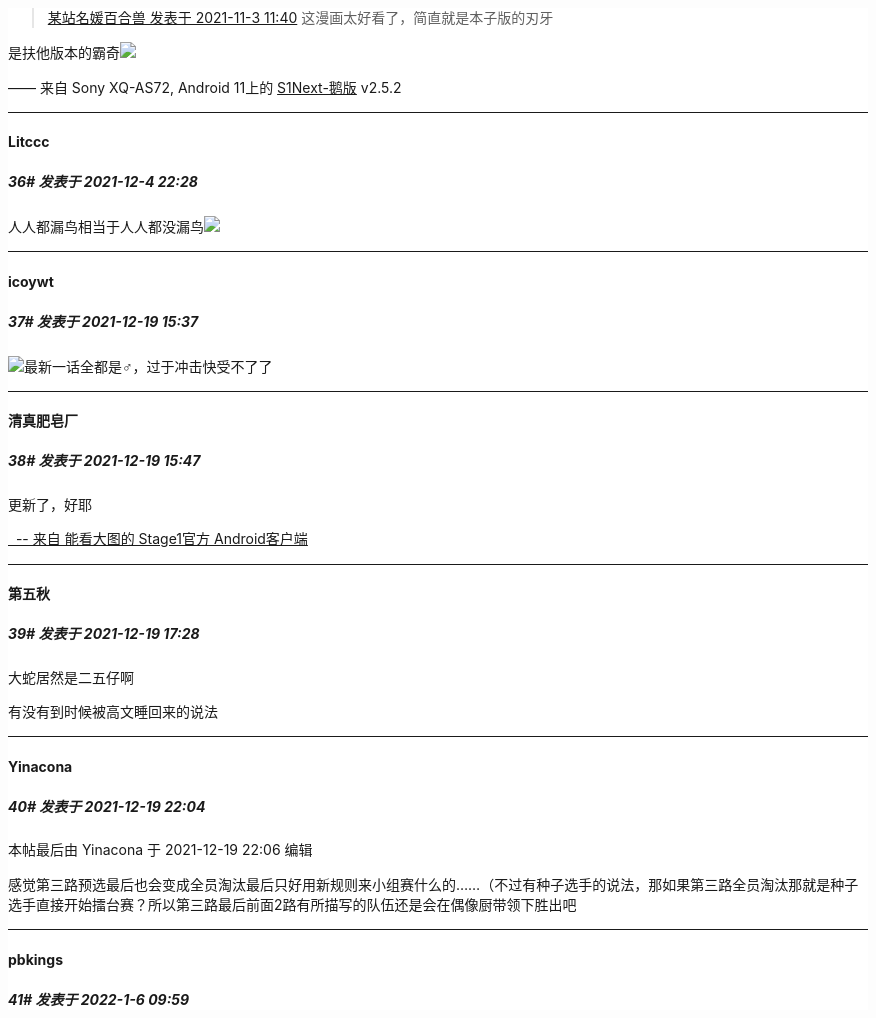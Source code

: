<blockquote><a href="httphttps://bbs.saraba1st.com/2b/forum.php?mod=redirect&amp;goto=findpost&amp;pid=53393260&amp;ptid=2019979" target="_blank">某站名媛百合兽 发表于 2021-11-3 11:40</a>
这漫画太好看了，简直就是本子版的刃牙</blockquote>
是扶他版本的霸奇<img src="https://static.saraba1st.com/image/smiley/face2017/018.png" referrerpolicy="no-referrer">

—— 来自 Sony XQ-AS72, Android 11上的 [S1Next-鹅版](https://github.com/ykrank/S1-Next/releases) v2.5.2

*****

####  Litccc  
##### 36#       发表于 2021-12-4 22:28

人人都漏鸟相当于人人都没漏鸟<img src="https://static.saraba1st.com/image/smiley/face2017/037.png" referrerpolicy="no-referrer">

*****

####  icoywt  
##### 37#       发表于 2021-12-19 15:37

<img src="https://static.saraba1st.com/image/smiley/face2017/125.png" referrerpolicy="no-referrer">最新一话全都是♂，过于冲击快受不了了

*****

####  清真肥皂厂  
##### 38#       发表于 2021-12-19 15:47

更新了，好耶

[  -- 来自 能看大图的 Stage1官方 Android客户端](https://www.coolapk.com/apk/140634)

*****

####  第五秋  
##### 39#       发表于 2021-12-19 17:28

大蛇居然是二五仔啊

有没有到时候被高文睡回来的说法

*****

####  Yinacona  
##### 40#       发表于 2021-12-19 22:04

 本帖最后由 Yinacona 于 2021-12-19 22:06 编辑 

感觉第三路预选最后也会变成全员淘汰最后只好用新规则来小组赛什么的……（不过有种子选手的说法，那如果第三路全员淘汰那就是种子选手直接开始擂台赛？所以第三路最后前面2路有所描写的队伍还是会在偶像厨带领下胜出吧

*****

####  pbkings  
##### 41#       发表于 2022-1-6 09:59
